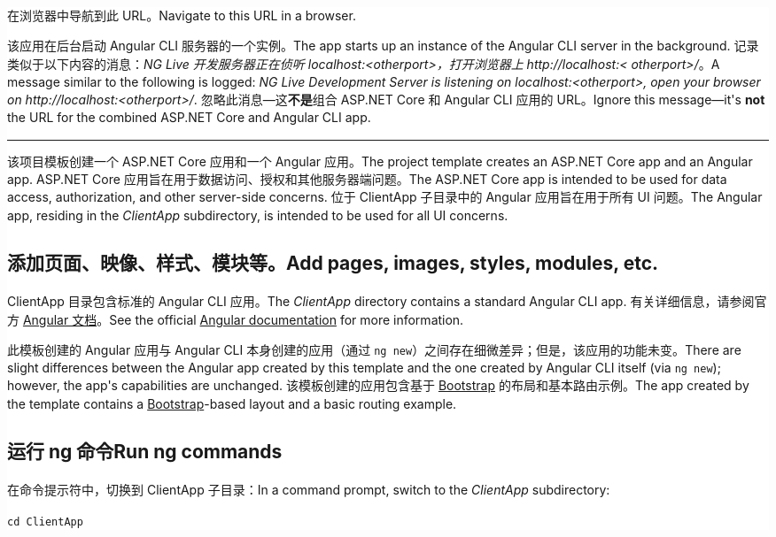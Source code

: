 <span data-ttu-id="c8a34-126">在浏览器中导航到此 URL。</span><span class="sxs-lookup"><span data-stu-id="c8a34-126">Navigate to this URL in a browser.</span></span>

<span data-ttu-id="c8a34-127">该应用在后台启动 Angular CLI 服务器的一个实例。</span><span class="sxs-lookup"><span data-stu-id="c8a34-127">The app starts up an instance of the Angular CLI server in the background.</span></span> <span data-ttu-id="c8a34-128">记录类似于以下内容的消息：*NG Live 开发服务器正在侦听 localhost:&lt;otherport&gt;，打开浏览器上 http://localhost:&lt; otherport&gt;/*。</span><span class="sxs-lookup"><span data-stu-id="c8a34-128">A message similar to the following is logged: *NG Live Development Server is listening on localhost:&lt;otherport&gt;, open your browser on http://localhost:&lt;otherport&gt;/*.</span></span> <span data-ttu-id="c8a34-129">忽略此消息&mdash;这**不是**组合 ASP.NET Core 和 Angular CLI 应用的 URL。</span><span class="sxs-lookup"><span data-stu-id="c8a34-129">Ignore this message&mdash;it's **not** the URL for the combined ASP.NET Core and Angular CLI app.</span></span>

---

<span data-ttu-id="c8a34-130">该项目模板创建一个 ASP.NET Core 应用和一个 Angular 应用。</span><span class="sxs-lookup"><span data-stu-id="c8a34-130">The project template creates an ASP.NET Core app and an Angular app.</span></span> <span data-ttu-id="c8a34-131">ASP.NET Core 应用旨在用于数据访问、授权和其他服务器端问题。</span><span class="sxs-lookup"><span data-stu-id="c8a34-131">The ASP.NET Core app is intended to be used for data access, authorization, and other server-side concerns.</span></span> <span data-ttu-id="c8a34-132">位于 ClientApp 子目录中的 Angular 应用旨在用于所有 UI 问题。</span><span class="sxs-lookup"><span data-stu-id="c8a34-132">The Angular app, residing in the *ClientApp* subdirectory, is intended to be used for all UI concerns.</span></span>

## <a name="add-pages-images-styles-modules-etc"></a><span data-ttu-id="c8a34-133">添加页面、映像、样式、模块等。</span><span class="sxs-lookup"><span data-stu-id="c8a34-133">Add pages, images, styles, modules, etc.</span></span>

<span data-ttu-id="c8a34-134">ClientApp 目录包含标准的 Angular CLI 应用。</span><span class="sxs-lookup"><span data-stu-id="c8a34-134">The *ClientApp* directory contains a standard Angular CLI app.</span></span> <span data-ttu-id="c8a34-135">有关详细信息，请参阅官方 [Angular 文档](https://github.com/angular/angular-cli/wiki)。</span><span class="sxs-lookup"><span data-stu-id="c8a34-135">See the official [Angular documentation](https://github.com/angular/angular-cli/wiki) for more information.</span></span>

<span data-ttu-id="c8a34-136">此模板创建的 Angular 应用与 Angular CLI 本身创建的应用（通过 `ng new`）之间存在细微差异；但是，该应用的功能未变。</span><span class="sxs-lookup"><span data-stu-id="c8a34-136">There are slight differences between the Angular app created by this template and the one created by Angular CLI itself (via `ng new`); however, the app's capabilities are unchanged.</span></span> <span data-ttu-id="c8a34-137">该模板创建的应用包含基于 [Bootstrap](https://getbootstrap.com/) 的布局和基本路由示例。</span><span class="sxs-lookup"><span data-stu-id="c8a34-137">The app created by the template contains a [Bootstrap](https://getbootstrap.com/)-based layout and a basic routing example.</span></span>

## <a name="run-ng-commands"></a><span data-ttu-id="c8a34-138">运行 ng 命令</span><span class="sxs-lookup"><span data-stu-id="c8a34-138">Run ng commands</span></span>

<span data-ttu-id="c8a34-139">在命令提示符中，切换到 ClientApp 子目录：</span><span class="sxs-lookup"><span data-stu-id="c8a34-139">In a command prompt, switch to the *ClientApp* subdirectory:</span></span>

```console
cd ClientApp
```
